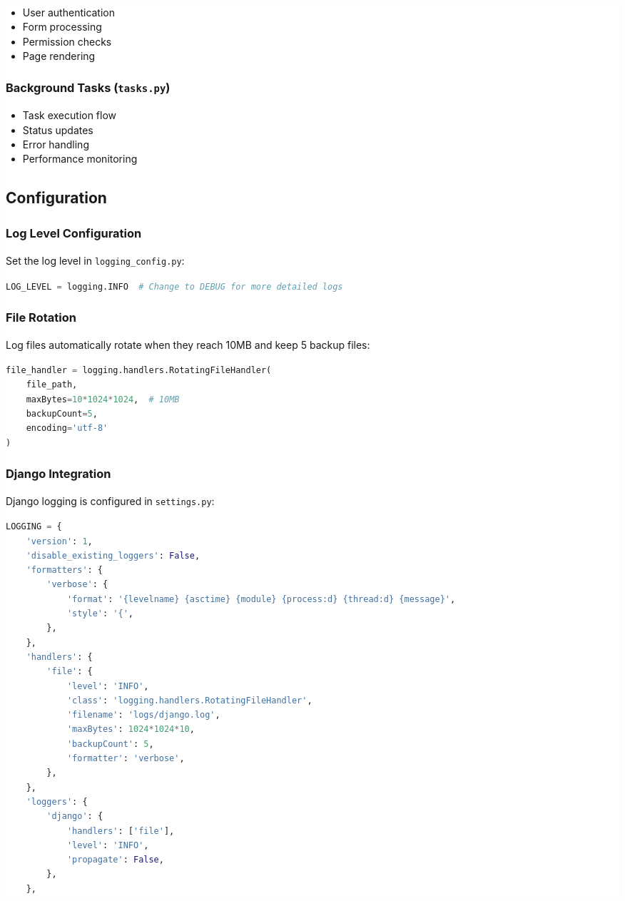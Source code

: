 - User authentication
- Form processing
- Permission checks
- Page rendering

### Background Tasks (`tasks.py`)

- Task execution flow
- Status updates
- Error handling
- Performance monitoring

## Configuration

### Log Level Configuration

Set the log level in `logging_config.py`:

```python
LOG_LEVEL = logging.INFO  # Change to DEBUG for more detailed logs
```

### File Rotation

Log files automatically rotate when they reach 10MB and keep 5 backup files:

```python
file_handler = logging.handlers.RotatingFileHandler(
    file_path,
    maxBytes=10*1024*1024,  # 10MB
    backupCount=5,
    encoding='utf-8'
)
```

### Django Integration

Django logging is configured in `settings.py`:

```python
LOGGING = {
    'version': 1,
    'disable_existing_loggers': False,
    'formatters': {
        'verbose': {
            'format': '{levelname} {asctime} {module} {process:d} {thread:d} {message}',
            'style': '{',
        },
    },
    'handlers': {
        'file': {
            'level': 'INFO',
            'class': 'logging.handlers.RotatingFileHandler',
            'filename': 'logs/django.log',
            'maxBytes': 1024*1024*10,
            'backupCount': 5,
            'formatter': 'verbose',
        },
    },
    'loggers': {
        'django': {
            'handlers': ['file'],
            'level': 'INFO',
            'propagate': False,
        },
    },
```